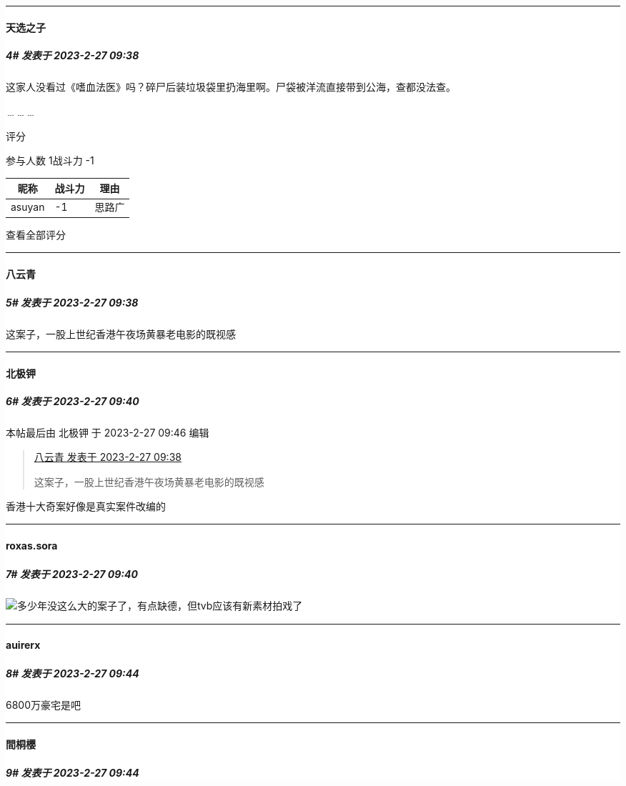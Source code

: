 *****

####  天选之子  
##### 4#       发表于 2023-2-27 09:38

这家人没看过《嗜血法医》吗？碎尸后装垃圾袋里扔海里啊。尸袋被洋流直接带到公海，查都没法查。

﹍﹍﹍

评分

 参与人数 1战斗力 -1

|昵称|战斗力|理由|
|----|---|---|
| asuyan|-1|思路广|

查看全部评分

*****

####  八云青  
##### 5#       发表于 2023-2-27 09:38

这案子，一股上世纪香港午夜场黄暴老电影的既视感

*****

####  北极钾  
##### 6#       发表于 2023-2-27 09:40

 本帖最后由 北极钾 于 2023-2-27 09:46 编辑 
<blockquote><a href="httphttps://bbs.saraba1st.com/2b/forum.php?mod=redirect&amp;goto=findpost&amp;pid=59899361&amp;ptid=2121517" target="_blank">八云青 发表于 2023-2-27 09:38</a>

这案子，一股上世纪香港午夜场黄暴老电影的既视感</blockquote>
香港十大奇案好像是真实案件改编的

*****

####  roxas.sora  
##### 7#       发表于 2023-2-27 09:40

<img src="https://static.saraba1st.com/image/smiley/face2017/068.png" referrerpolicy="no-referrer">多少年没这么大的案子了，有点缺德，但tvb应该有新素材拍戏了

*****

####  auirerx  
##### 8#       发表于 2023-2-27 09:44

6800万豪宅是吧

*****

####  間桐櫻  
##### 9#       发表于 2023-2-27 09:44
